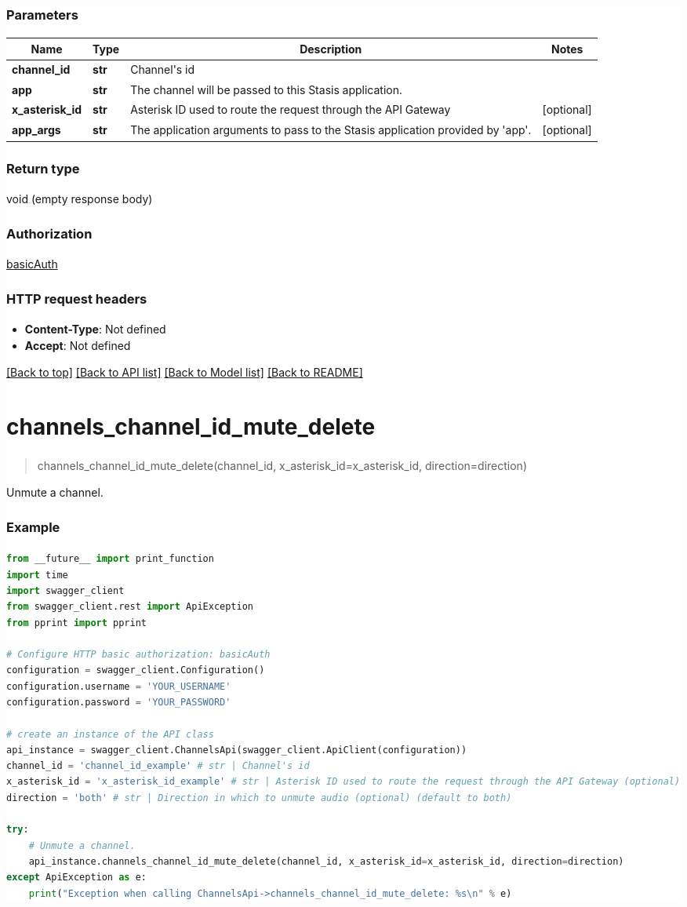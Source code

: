 ### Parameters

Name | Type | Description  | Notes
------------- | ------------- | ------------- | -------------
 **channel_id** | **str**| Channel&#39;s id | 
 **app** | **str**| The channel will be passed to this Stasis application. | 
 **x_asterisk_id** | **str**| Asterisk ID used to route the request through the API Gateway | [optional] 
 **app_args** | **str**| The application arguments to pass to the Stasis application provided by &#39;app&#39;. | [optional] 

### Return type

void (empty response body)

### Authorization

[basicAuth](../README.md#basicAuth)

### HTTP request headers

 - **Content-Type**: Not defined
 - **Accept**: Not defined

[[Back to top]](#) [[Back to API list]](../README.md#documentation-for-api-endpoints) [[Back to Model list]](../README.md#documentation-for-models) [[Back to README]](../README.md)

# **channels_channel_id_mute_delete**
> channels_channel_id_mute_delete(channel_id, x_asterisk_id=x_asterisk_id, direction=direction)

Unmute a channel.

### Example
```python
from __future__ import print_function
import time
import swagger_client
from swagger_client.rest import ApiException
from pprint import pprint

# Configure HTTP basic authorization: basicAuth
configuration = swagger_client.Configuration()
configuration.username = 'YOUR_USERNAME'
configuration.password = 'YOUR_PASSWORD'

# create an instance of the API class
api_instance = swagger_client.ChannelsApi(swagger_client.ApiClient(configuration))
channel_id = 'channel_id_example' # str | Channel's id
x_asterisk_id = 'x_asterisk_id_example' # str | Asterisk ID used to route the request through the API Gateway (optional)
direction = 'both' # str | Direction in which to unmute audio (optional) (default to both)

try:
    # Unmute a channel.
    api_instance.channels_channel_id_mute_delete(channel_id, x_asterisk_id=x_asterisk_id, direction=direction)
except ApiException as e:
    print("Exception when calling ChannelsApi->channels_channel_id_mute_delete: %s\n" % e)
```
